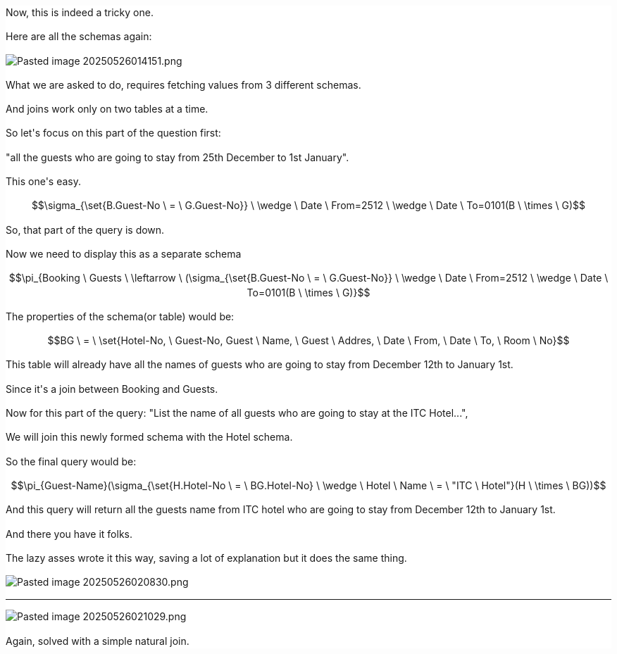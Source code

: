 Now, this is indeed a tricky one.

Here are all the schemas again:

![Pasted image 20250526014151.png](/img/user/media/Pasted%20image%2020250526014151.png)

What we are asked to do, requires fetching values from 3 different schemas.

And joins work only on two tables at a time.

So let's focus on this part of the question first:

"all the guests who are going to stay from 25th December to 1st January".

This one's easy.

$$\sigma_{\set{B.Guest-No \ = \ G.Guest-No}} \ \wedge \ Date \ From=2512 \ \wedge \ Date \ To=0101(B \ \times \ G)$$

So, that part of the query is down.

Now we need to display this as a separate schema


$$\pi_{Booking \ Guests \ \leftarrow \ (\sigma_{\set{B.Guest-No \ = \ G.Guest-No}} \ \wedge \ Date \ From=2512 \ \wedge \ Date \ To=0101(B \ \times \ G)}$$

The properties of the schema(or table) would be:

$$BG \ = \ \set{Hotel-No, \ Guest-No, Guest \ Name, \ Guest \ Addres, \ Date \ From, \ Date \ To, \ Room \ No}$$

This table will already have all the names of guests who are going to stay from December 12th to January 1st.

Since it's a join between Booking and Guests.

Now for this part of the query: "List the name of all guests who are going to stay at the ITC Hotel...",

We will join this newly formed schema with the Hotel schema.

So the final query would be:

$$\pi_{Guest-Name}(\sigma_{\set{H.Hotel-No \ = \ BG.Hotel-No} \ \wedge \ Hotel \ Name \ = \ "ITC \ Hotel"}(H \ \times \ BG))$$

And this query will return all the guests name from ITC hotel who are going to stay from December 12th to January 1st.

And there you have it folks.

The lazy asses wrote it this way, saving a lot of explanation but it does the same thing.

![Pasted image 20250526020830.png](/img/user/media/Pasted%20image%2020250526020830.png)

---

![Pasted image 20250526021029.png](/img/user/media/Pasted%20image%2020250526021029.png)


Again, solved with a simple natural join.
